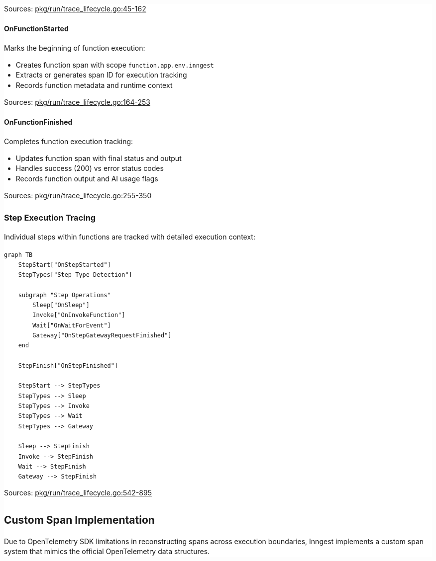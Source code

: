 Sources: [pkg/run/trace_lifecycle.go:45-162]()

#### OnFunctionStarted
Marks the beginning of function execution:
- Creates function span with scope `function.app.env.inngest`
- Extracts or generates span ID for execution tracking
- Records function metadata and runtime context

Sources: [pkg/run/trace_lifecycle.go:164-253]()

#### OnFunctionFinished
Completes function execution tracking:
- Updates function span with final status and output
- Handles success (200) vs error status codes
- Records function output and AI usage flags

Sources: [pkg/run/trace_lifecycle.go:255-350]()

### Step Execution Tracing

Individual steps within functions are tracked with detailed execution context:

```mermaid
graph TB
    StepStart["OnStepStarted"]
    StepTypes["Step Type Detection"]
    
    subgraph "Step Operations"
        Sleep["OnSleep"]
        Invoke["OnInvokeFunction"]
        Wait["OnWaitForEvent"]
        Gateway["OnStepGatewayRequestFinished"]
    end
    
    StepFinish["OnStepFinished"]
    
    StepStart --> StepTypes
    StepTypes --> Sleep
    StepTypes --> Invoke
    StepTypes --> Wait
    StepTypes --> Gateway
    
    Sleep --> StepFinish
    Invoke --> StepFinish
    Wait --> StepFinish
    Gateway --> StepFinish
```

Sources: [pkg/run/trace_lifecycle.go:542-895]()

## Custom Span Implementation

Due to OpenTelemetry SDK limitations in reconstructing spans across execution boundaries, Inngest implements a custom span system that mimics the official OpenTelemetry data structures.
